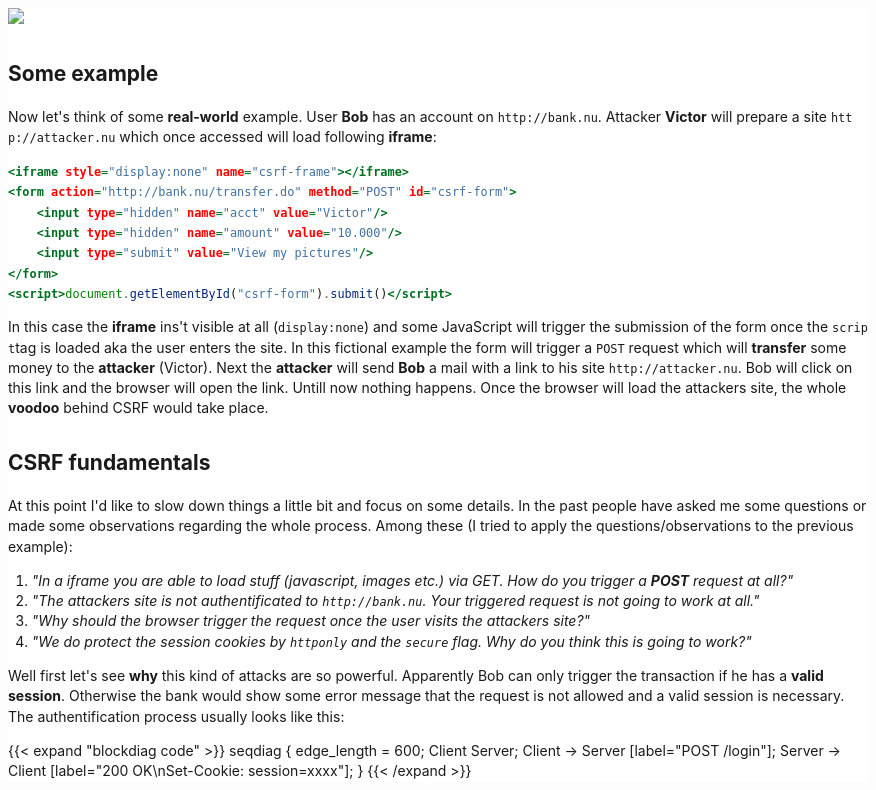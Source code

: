 ![](/posts/img/2016/some-words-on-csrf-and-cookies/xx02.png)

## Some example 

Now let's think of some **real-world** example. User **Bob** has an account on `http://bank.nu`. Attacker **Victor** will prepare a site `http://attacker.nu` which once accessed will load following **iframe**:

~~~.html
<iframe style="display:none" name="csrf-frame"></iframe>
<form action="http://bank.nu/transfer.do" method="POST" id="csrf-form">
    <input type="hidden" name="acct" value="Victor"/>
    <input type="hidden" name="amount" value="10.000"/>
    <input type="submit" value="View my pictures"/>
</form>
<script>document.getElementById("csrf-form").submit()</script>
~~~

In this case the **iframe** ins't visible at all (`display:none`) and some JavaScript will trigger the submission of the form once the `script`tag is loaded aka the user enters the site. In this fictional example the form will trigger a `POST` request which will **transfer** some money to the **attacker** (Victor). Next the **attacker** will send **Bob** a mail with a link to his site `http://attacker.nu`. Bob will click on this link and the browser will open the link. Untill now nothing happens. Once the browser will load the attackers site, the whole **voodoo** behind CSRF would take place. 

## CSRF fundamentals

At this point I'd like to slow down things a little bit and focus on some details. In the past people have asked me some questions or made some observations regarding the whole process. Among these (I tried to apply the questions/observations to the previous example):

1. *"In a iframe you are able to load stuff (javascript, images etc.) via GET. How do you trigger a **POST** request at all?"*
1. *"The attackers site is not authentificated to `http://bank.nu`. Your triggered request is not going to work at all."*
1. *"Why should the browser trigger the request once the user visits the attackers site?"*
1. *"We do protect the session cookies by `httponly` and the `secure` flag. Why do you think this is going to work?"*

Well first let's see **why** this kind of attacks are so powerful. Apparently Bob can only trigger the transaction if he has a **valid session**. Otherwise the bank would
show some error message that the request is not allowed and a valid session is necessary. The authentification process usually looks like this:


{{< expand "blockdiag code" >}}
    seqdiag {
        edge_length = 600;
        Client
        Server;
        Client -> Server [label="POST /login"];
        Server -> Client [label="200 OK\nSet-Cookie: session=xxxx"];
    }
{{< /expand >}}
